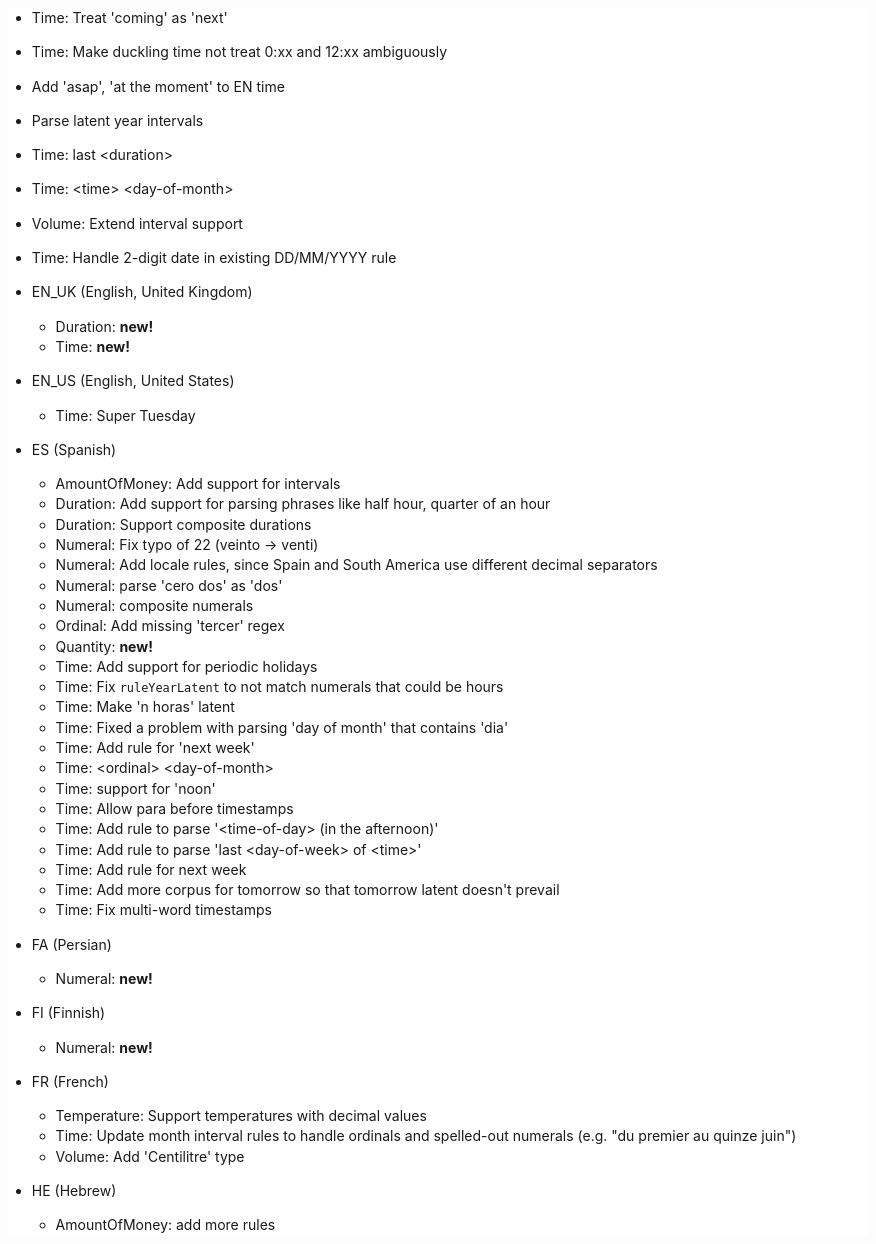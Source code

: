   * Time: Treat 'coming' as 'next'
  * Time: Make duckling time not treat 0:xx and 12:xx ambiguously
  * Add 'asap', 'at the moment' to EN time
  * Parse latent year intervals
  * Time: last \<duration\>
  * Time: \<time\> \<day-of-month\>
  * Volume: Extend interval support
  * Time: Handle 2-digit date in existing DD/MM/YYYY rule

* EN_UK (English, United Kingdom)
  * Duration: **new!**
  * Time: **new!**

* EN_US (English, United States)
  * Time: Super Tuesday

* ES (Spanish)
  * AmountOfMoney: Add support for intervals
  * Duration: Add support for parsing phrases like half hour, quarter of an hour
  * Duration: Support composite durations
  * Numeral: Fix typo of 22 (veinto -> venti)
  * Numeral: Add locale rules, since Spain and South America use different decimal separators
  * Numeral: parse 'cero dos' as 'dos'
  * Numeral: composite numerals
  * Ordinal: Add missing 'tercer' regex
  * Quantity: **new!**
  * Time: Add support for periodic holidays
  * Time: Fix `ruleYearLatent` to not match numerals that could be hours
  * Time: Make 'n horas' latent
  * Time: Fixed a problem with parsing 'day of month' that contains 'dia'
  * Time: Add rule for 'next week'
  * Time: \<ordinal\> \<day-of-month\>
  * Time: support for 'noon'
  * Time: Allow para before timestamps
  * Time: Add rule to parse '\<time-of-day\> (in the afternoon)'
  * Time: Add rule to parse 'last \<day-of-week\> of \<time\>'
  * Time: Add rule for next week
  * Time: Add more corpus for tomorrow so that tomorrow latent doesn't prevail
  * Time: Fix multi-word timestamps

* FA (Persian)
  * Numeral: **new!**

* FI (Finnish)
  * Numeral: **new!**

* FR (French)
  * Temperature: Support temperatures with decimal values
  * Time: Update month interval rules to handle ordinals
          and spelled-out numerals (e.g. "du premier au
          quinze juin")
  * Volume: Add 'Centilitre' type

* HE (Hebrew)
  * AmountOfMoney: add more rules
